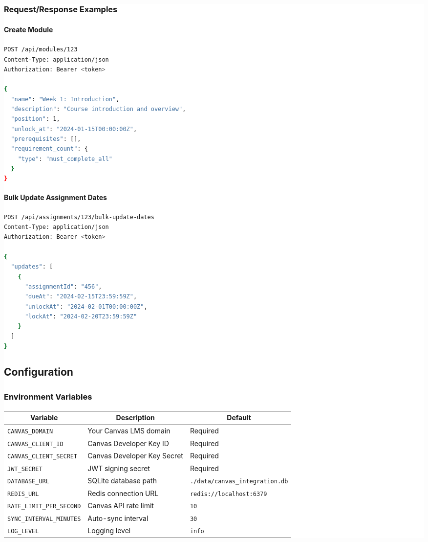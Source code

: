 ### Request/Response Examples

#### Create Module
```bash
POST /api/modules/123
Content-Type: application/json
Authorization: Bearer <token>

{
  "name": "Week 1: Introduction",
  "description": "Course introduction and overview",
  "position": 1,
  "unlock_at": "2024-01-15T00:00:00Z",
  "prerequisites": [],
  "requirement_count": {
    "type": "must_complete_all"
  }
}
```

#### Bulk Update Assignment Dates
```bash
POST /api/assignments/123/bulk-update-dates
Content-Type: application/json
Authorization: Bearer <token>

{
  "updates": [
    {
      "assignmentId": "456",
      "dueAt": "2024-02-15T23:59:59Z",
      "unlockAt": "2024-02-01T00:00:00Z",
      "lockAt": "2024-02-20T23:59:59Z"
    }
  ]
}
```

## Configuration

### Environment Variables

| Variable | Description | Default |
|----------|-------------|---------|
| `CANVAS_DOMAIN` | Your Canvas LMS domain | Required |
| `CANVAS_CLIENT_ID` | Canvas Developer Key ID | Required |
| `CANVAS_CLIENT_SECRET` | Canvas Developer Key Secret | Required |
| `JWT_SECRET` | JWT signing secret | Required |
| `DATABASE_URL` | SQLite database path | `./data/canvas_integration.db` |
| `REDIS_URL` | Redis connection URL | `redis://localhost:6379` |
| `RATE_LIMIT_PER_SECOND` | Canvas API rate limit | `10` |
| `SYNC_INTERVAL_MINUTES` | Auto-sync interval | `30` |
| `LOG_LEVEL` | Logging level | `info` |
